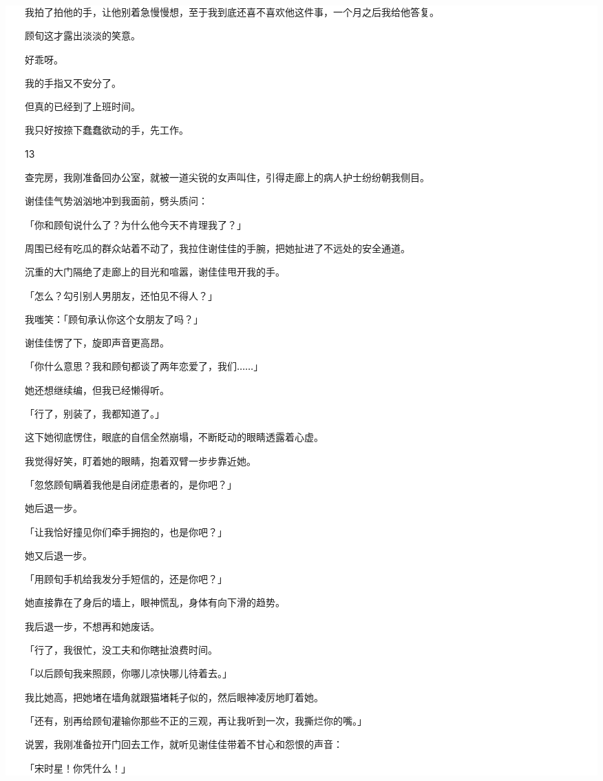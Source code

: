 &emsp;&emsp;我拍了拍他的手，让他别着急慢慢想，至于我到底还喜不喜欢他这件事，一个月之后我给他答复。  
  
&emsp;&emsp;顾旬这才露出淡淡的笑意。  
  
&emsp;&emsp;好乖呀。  
  
&emsp;&emsp;我的手指又不安分了。  
  
&emsp;&emsp;但真的已经到了上班时间。  
  
&emsp;&emsp;我只好按捺下蠢蠢欲动的手，先工作。  
  
&emsp;&emsp;13  
  
&emsp;&emsp;查完房，我刚准备回办公室，就被一道尖锐的女声叫住，引得走廊上的病人护士纷纷朝我侧目。  
  
&emsp;&emsp;谢佳佳气势汹汹地冲到我面前，劈头质问：  
  
&emsp;&emsp;「你和顾旬说什么了？为什么他今天不肯理我了？」  
  
&emsp;&emsp;周围已经有吃瓜的群众站着不动了，我拉住谢佳佳的手腕，把她扯进了不远处的安全通道。  
  
&emsp;&emsp;沉重的大门隔绝了走廊上的目光和喧嚣，谢佳佳甩开我的手。  
  
&emsp;&emsp;「怎么？勾引别人男朋友，还怕见不得人？」  
  
&emsp;&emsp;我嗤笑：「顾旬承认你这个女朋友了吗？」  
  
&emsp;&emsp;谢佳佳愣了下，旋即声音更高昂。  
  
&emsp;&emsp;「你什么意思？我和顾旬都谈了两年恋爱了，我们……」  
  
&emsp;&emsp;她还想继续编，但我已经懒得听。  
  
&emsp;&emsp;「行了，别装了，我都知道了。」  
  
&emsp;&emsp;这下她彻底愣住，眼底的自信全然崩塌，不断眨动的眼睛透露着心虚。  
  
&emsp;&emsp;我觉得好笑，盯着她的眼睛，抱着双臂一步步靠近她。  
  
&emsp;&emsp;「忽悠顾旬瞒着我他是自闭症患者的，是你吧？」  
  
&emsp;&emsp;她后退一步。  
  
&emsp;&emsp;「让我恰好撞见你们牵手拥抱的，也是你吧？」  
  
&emsp;&emsp;她又后退一步。  
  
&emsp;&emsp;「用顾旬手机给我发分手短信的，还是你吧？」  
  
&emsp;&emsp;她直接靠在了身后的墙上，眼神慌乱，身体有向下滑的趋势。  
  
&emsp;&emsp;我后退一步，不想再和她废话。  
  
&emsp;&emsp;「行了，我很忙，没工夫和你瞎扯浪费时间。  
  
&emsp;&emsp;「以后顾旬我来照顾，你哪儿凉快哪儿待着去。」  
  
&emsp;&emsp;我比她高，把她堵在墙角就跟猫堵耗子似的，然后眼神凌厉地盯着她。  
  
&emsp;&emsp;「还有，别再给顾旬灌输你那些不正的三观，再让我听到一次，我撕烂你的嘴。」  
  
&emsp;&emsp;说罢，我刚准备拉开门回去工作，就听见谢佳佳带着不甘心和怨恨的声音：  
  
&emsp;&emsp;「宋时星！你凭什么！」  
  